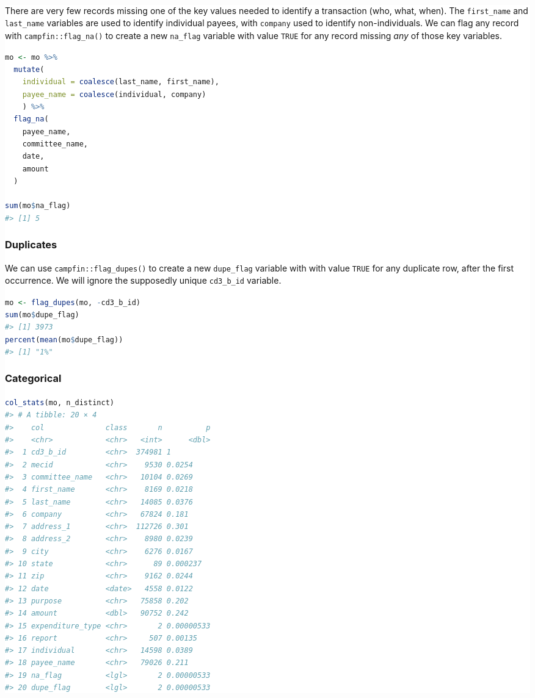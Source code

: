 There are very few records missing one of the key values needed to
identify a transaction (who, what, when). The `first_name` and
`last_name` variables are used to identify individual payees, with
`company` used to identify non-individuals. We can flag any record with
`campfin::flag_na()` to create a new `na_flag` variable with value
`TRUE` for any record missing *any* of those key variables.

``` r
mo <- mo %>% 
  mutate(
    individual = coalesce(last_name, first_name),
    payee_name = coalesce(individual, company)
    ) %>% 
  flag_na(
    payee_name,
    committee_name,
    date,
    amount
  )

sum(mo$na_flag)
#> [1] 5
```

### Duplicates

We can use `campfin::flag_dupes()` to create a new `dupe_flag` variable
with with value `TRUE` for any duplicate row, after the first
occurrence. We will ignore the supposedly unique `cd3_b_id` variable.

``` r
mo <- flag_dupes(mo, -cd3_b_id)
sum(mo$dupe_flag)
#> [1] 3973
percent(mean(mo$dupe_flag))
#> [1] "1%"
```

### Categorical

``` r
col_stats(mo, n_distinct)
#> # A tibble: 20 × 4
#>    col              class       n          p
#>    <chr>            <chr>   <int>      <dbl>
#>  1 cd3_b_id         <chr>  374981 1         
#>  2 mecid            <chr>    9530 0.0254    
#>  3 committee_name   <chr>   10104 0.0269    
#>  4 first_name       <chr>    8169 0.0218    
#>  5 last_name        <chr>   14085 0.0376    
#>  6 company          <chr>   67824 0.181     
#>  7 address_1        <chr>  112726 0.301     
#>  8 address_2        <chr>    8980 0.0239    
#>  9 city             <chr>    6276 0.0167    
#> 10 state            <chr>      89 0.000237  
#> 11 zip              <chr>    9162 0.0244    
#> 12 date             <date>   4558 0.0122    
#> 13 purpose          <chr>   75858 0.202     
#> 14 amount           <dbl>   90752 0.242     
#> 15 expenditure_type <chr>       2 0.00000533
#> 16 report           <chr>     507 0.00135   
#> 17 individual       <chr>   14598 0.0389    
#> 18 payee_name       <chr>   79026 0.211     
#> 19 na_flag          <lgl>       2 0.00000533
#> 20 dupe_flag        <lgl>       2 0.00000533
```